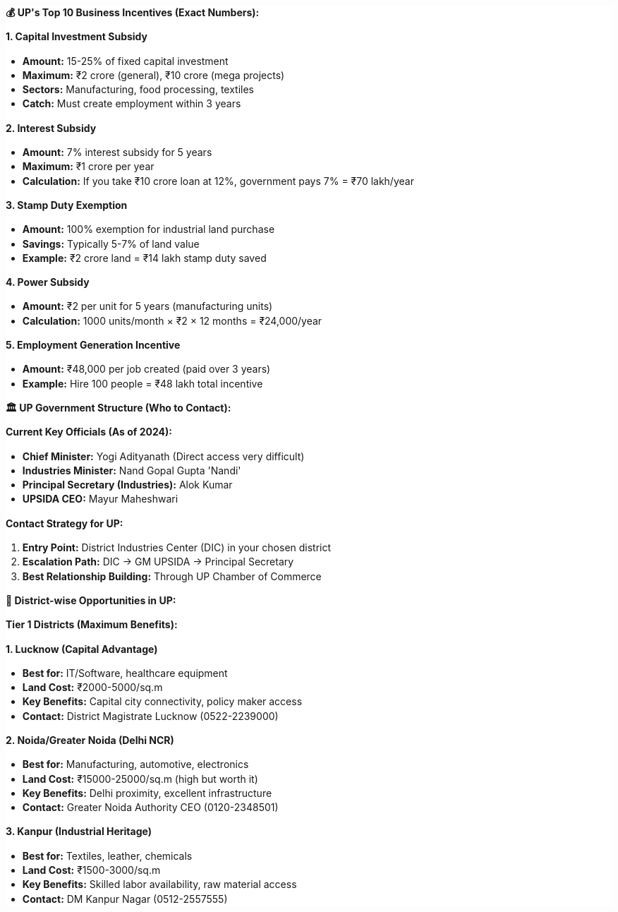 **💰 UP's Top 10 Business Incentives (Exact Numbers):**

**1. Capital Investment Subsidy**
- **Amount:** 15-25% of fixed capital investment
- **Maximum:** ₹2 crore (general), ₹10 crore (mega projects)
- **Sectors:** Manufacturing, food processing, textiles
- **Catch:** Must create employment within 3 years

**2. Interest Subsidy**
- **Amount:** 7% interest subsidy for 5 years
- **Maximum:** ₹1 crore per year
- **Calculation:** If you take ₹10 crore loan at 12%, government pays 7% = ₹70 lakh/year

**3. Stamp Duty Exemption**
- **Amount:** 100% exemption for industrial land purchase
- **Savings:** Typically 5-7% of land value
- **Example:** ₹2 crore land = ₹14 lakh stamp duty saved

**4. Power Subsidy**
- **Amount:** ₹2 per unit for 5 years (manufacturing units)
- **Calculation:** 1000 units/month × ₹2 × 12 months = ₹24,000/year

**5. Employment Generation Incentive**
- **Amount:** ₹48,000 per job created (paid over 3 years)
- **Example:** Hire 100 people = ₹48 lakh total incentive

**🏛️ UP Government Structure (Who to Contact):**

**Current Key Officials (As of 2024):**
- **Chief Minister:** Yogi Adityanath (Direct access very difficult)
- **Industries Minister:** Nand Gopal Gupta 'Nandi'
- **Principal Secretary (Industries):** Alok Kumar
- **UPSIDA CEO:** Mayur Maheshwari

**Contact Strategy for UP:**
1. **Entry Point:** District Industries Center (DIC) in your chosen district
2. **Escalation Path:** DIC → GM UPSIDA → Principal Secretary
3. **Best Relationship Building:** Through UP Chamber of Commerce

**📍 District-wise Opportunities in UP:**

**Tier 1 Districts (Maximum Benefits):**

**1. Lucknow (Capital Advantage)**
- **Best for:** IT/Software, healthcare equipment
- **Land Cost:** ₹2000-5000/sq.m
- **Key Benefits:** Capital city connectivity, policy maker access
- **Contact:** District Magistrate Lucknow (0522-2239000)

**2. Noida/Greater Noida (Delhi NCR)**
- **Best for:** Manufacturing, automotive, electronics
- **Land Cost:** ₹15000-25000/sq.m (high but worth it)
- **Key Benefits:** Delhi proximity, excellent infrastructure
- **Contact:** Greater Noida Authority CEO (0120-2348501)

**3. Kanpur (Industrial Heritage)**
- **Best for:** Textiles, leather, chemicals
- **Land Cost:** ₹1500-3000/sq.m
- **Key Benefits:** Skilled labor availability, raw material access
- **Contact:** DM Kanpur Nagar (0512-2557555)
